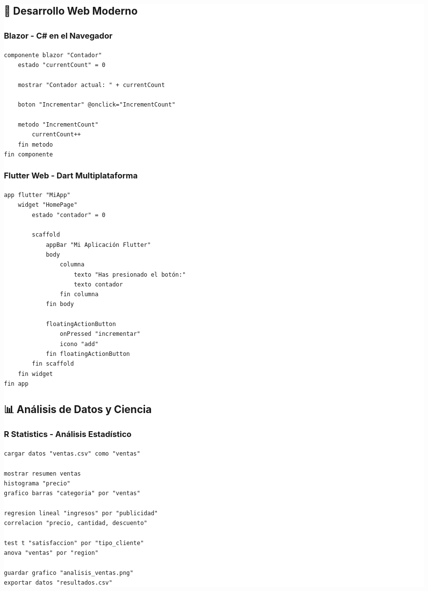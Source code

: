 ## 🎨 **Desarrollo Web Moderno**

### Blazor - C# en el Navegador
```vader
componente blazor "Contador"
    estado "currentCount" = 0
    
    mostrar "Contador actual: " + currentCount
    
    boton "Incrementar" @onclick="IncrementCount"
    
    metodo "IncrementCount"
        currentCount++
    fin metodo
fin componente
```

### Flutter Web - Dart Multiplataforma
```vader
app flutter "MiApp"
    widget "HomePage"
        estado "contador" = 0
        
        scaffold
            appBar "Mi Aplicación Flutter"
            body
                columna
                    texto "Has presionado el botón:"
                    texto contador
                fin columna
            fin body
            
            floatingActionButton
                onPressed "incrementar"
                icono "add"
            fin floatingActionButton
        fin scaffold
    fin widget
fin app
```

## 📊 **Análisis de Datos y Ciencia**

### R Statistics - Análisis Estadístico
```vader
cargar datos "ventas.csv" como "ventas"

mostrar resumen ventas
histograma "precio"
grafico barras "categoria" por "ventas"

regresion lineal "ingresos" por "publicidad"
correlacion "precio, cantidad, descuento"

test t "satisfaccion" por "tipo_cliente"
anova "ventas" por "region"

guardar grafico "analisis_ventas.png"
exportar datos "resultados.csv"
```
